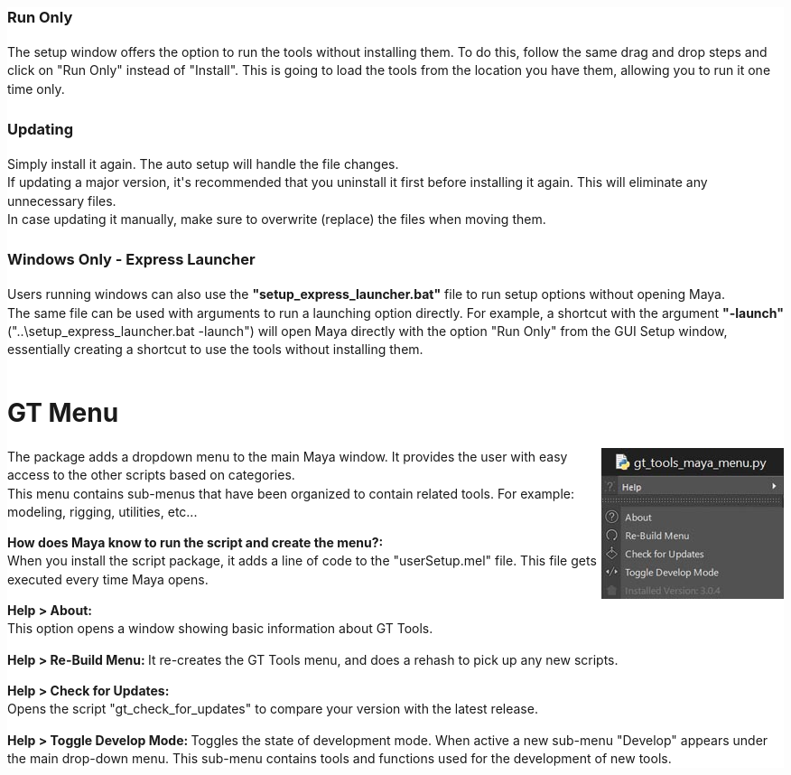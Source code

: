 <h3>Run Only</h3>
<p>The setup window offers the option to run the tools without installing them. To do this, follow the same drag and drop steps and click on "Run Only" instead of "Install". This is going to load the tools from the location you have them, allowing you to run it one time only.</p>

<h3>Updating</h3>
<p>Simply install it again. The auto setup will handle the file changes.
<br>If updating a major version, it's recommended that you uninstall it first before installing it again. This will eliminate any unnecessary files.
<br>In case updating it manually, make sure to overwrite (replace) the files when moving them.</p>

<h3>Windows Only - Express Launcher</h3>
<p>Users running windows can also use the <b>"setup_express_launcher.bat"</b> file to run setup options without opening Maya. 
<br>The same file can be used with arguments to run a launching option directly. For example, a shortcut with the argument 
<b>"-launch"</b> ("..\setup_express_launcher.bat -launch") will open Maya directly with the option "Run Only" from the GUI Setup window, essentially creating a shortcut to use the tools without installing them.</p>


<div>
<h1>GT Menu</h1>
<img src="./media/gt_menu.jpg" align="right"
     alt="GT Dropdown Menu and Help">

<p>The package adds a dropdown menu to the main Maya window. It provides the user with easy access to the other scripts based on categories. 
<br>This menu contains sub-menus that have been organized to contain related tools. For example: modeling, rigging, utilities, etc...</p>

<p><b>How does Maya know to run the script and create the menu?:</b>
<br>When you install the script package, it adds a line of code to the "userSetup.mel" file. This file gets executed every time Maya opens.</p>

<p><b>Help > About: </b>
<br>This option opens a window showing basic information about GT Tools.</p>

<p><b>Help > Re-Build Menu: </b>It re-creates the GT Tools menu, and does a rehash to pick up any new scripts.</p>

<p><b>Help > Check for Updates: </b><br>Opens the script "gt_check_for_updates" to compare your version with the latest release.</p>

<p><b>Help > Toggle Develop Mode: </b>Toggles the state of development mode. When active a new sub-menu "Develop" appears under the main drop-down menu. This sub-menu contains tools and functions used for the development of new tools.</p>
